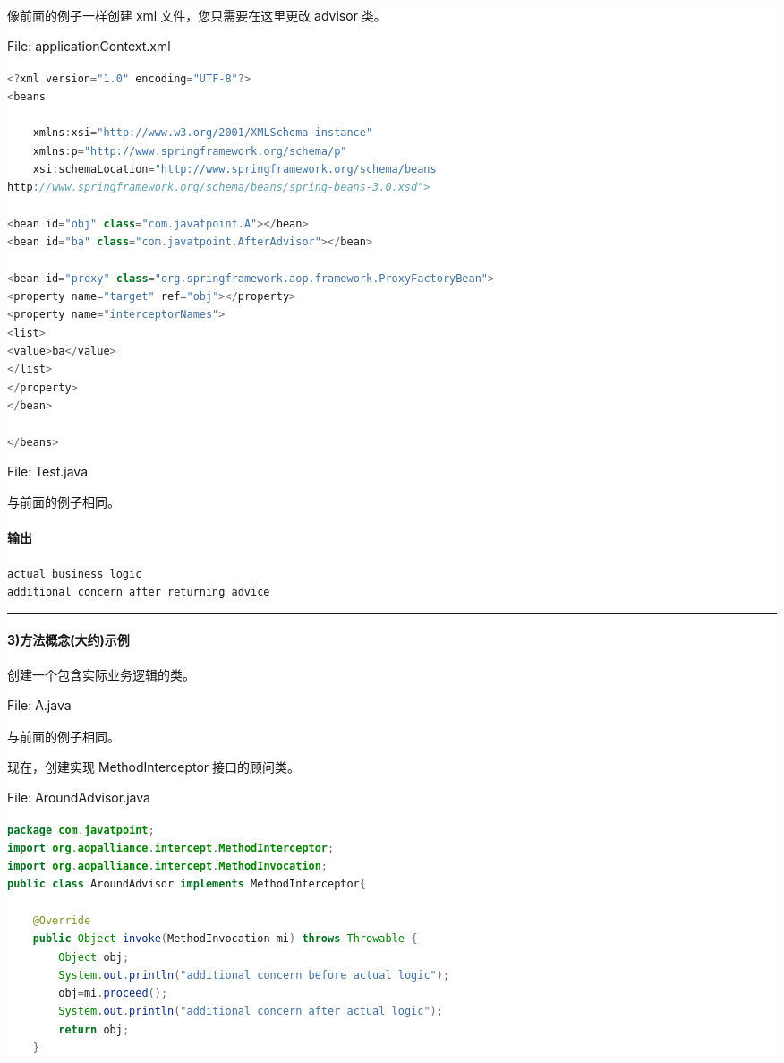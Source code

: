像前面的例子一样创建 xml 文件，您只需要在这里更改 advisor 类。

File: applicationContext.xml

```java
<?xml version="1.0" encoding="UTF-8"?>
<beans

	xmlns:xsi="http://www.w3.org/2001/XMLSchema-instance"
	xmlns:p="http://www.springframework.org/schema/p"
	xsi:schemaLocation="http://www.springframework.org/schema/beans 
http://www.springframework.org/schema/beans/spring-beans-3.0.xsd">

<bean id="obj" class="com.javatpoint.A"></bean>
<bean id="ba" class="com.javatpoint.AfterAdvisor"></bean>

<bean id="proxy" class="org.springframework.aop.framework.ProxyFactoryBean">
<property name="target" ref="obj"></property>
<property name="interceptorNames">
<list>
<value>ba</value>
</list>
</property>
</bean>

</beans>

```

File: Test.java

与前面的例子相同。

#### 输出

```java
actual business logic
additional concern after returning advice

```

* * *

#### 3)方法概念(大约)示例

创建一个包含实际业务逻辑的类。

File: A.java

与前面的例子相同。

现在，创建实现 MethodInterceptor 接口的顾问类。

File: AroundAdvisor.java

```java
package com.javatpoint;
import org.aopalliance.intercept.MethodInterceptor;
import org.aopalliance.intercept.MethodInvocation;
public class AroundAdvisor implements MethodInterceptor{

	@Override
	public Object invoke(MethodInvocation mi) throws Throwable {
		Object obj;
		System.out.println("additional concern before actual logic");
		obj=mi.proceed();
		System.out.println("additional concern after actual logic");
		return obj;
	}

```